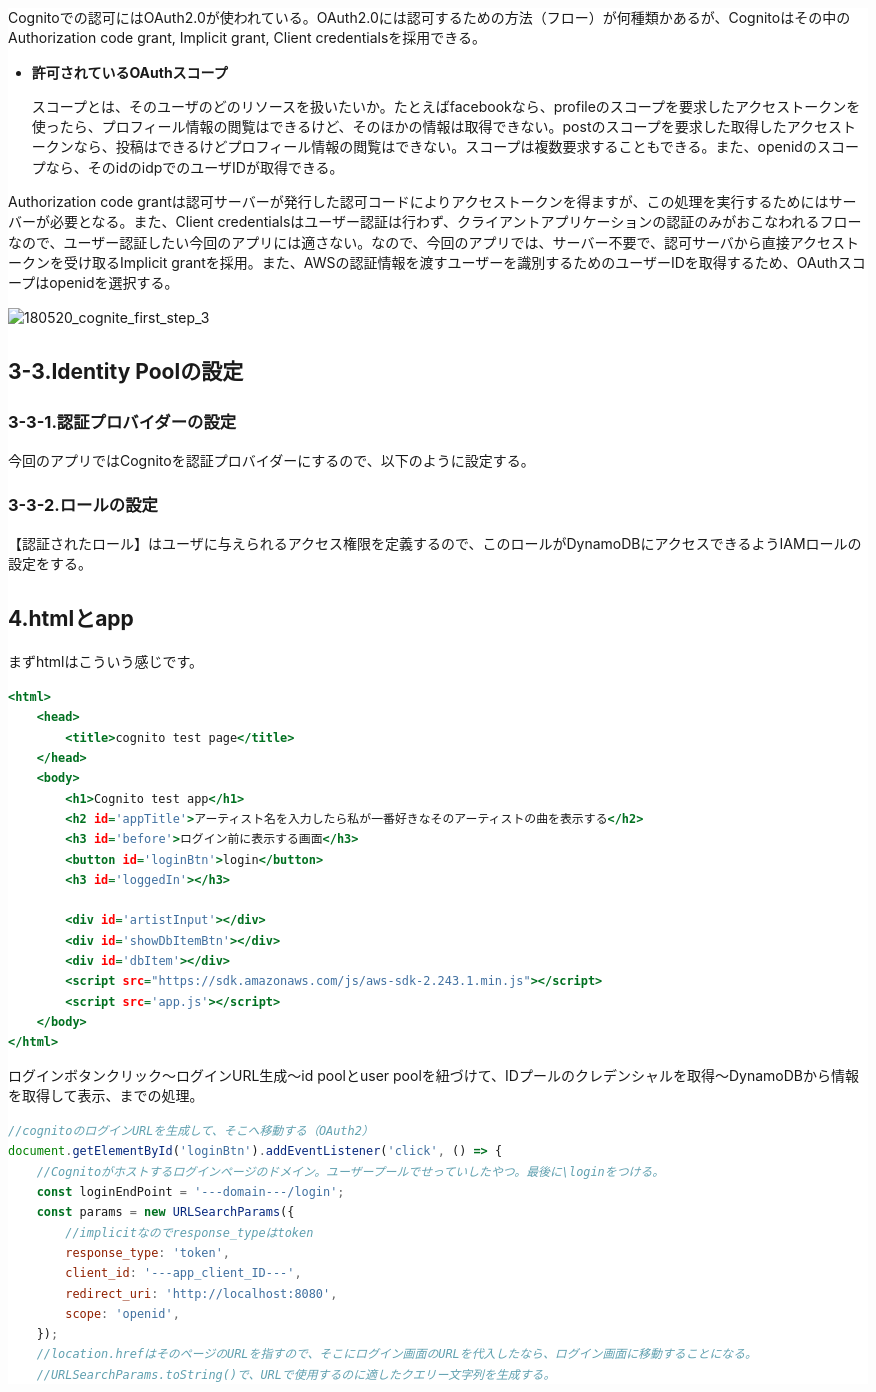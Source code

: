   Cognitoでの認可にはOAuth2.0が使われている。OAuth2.0には認可するための方法（フロー）が何種類かあるが、Cognitoはその中のAuthorization code grant, Implicit grant, Client credentialsを採用できる。

- **許可されているOAuthスコープ**

  スコープとは、そのユーザのどのリソースを扱いたいか。たとえばfacebookなら、profileのスコープを要求したアクセストークンを使ったら、プロフィール情報の閲覧はできるけど、そのほかの情報は取得できない。postのスコープを要求した取得したアクセストークンなら、投稿はできるけどプロフィール情報の閲覧はできない。スコープは複数要求することもできる。また、openidのスコープなら、そのidのidpでのユーザIDが取得できる。

Authorization code grantは認可サーバーが発行した認可コードによりアクセストークンを得ますが、この処理を実行するためにはサーバーが必要となる。また、Client credentialsはユーザー認証は行わず、クライアントアプリケーションの認証のみがおこなわれるフローなので、ユーザー認証したい今回のアプリには適さない。なので、今回のアプリでは、サーバー不要で、認可サーバから直接アクセストークンを受け取るImplicit grantを採用。また、AWSの認証情報を渡すユーザーを識別するためのユーザーIDを取得するため、OAuthスコープはopenidを選択する。

![180520_cognite_first_step_3](/images/180520_cognite_first_step_3.png)

## 3-3.Identity Poolの設定 ##

### 3-3-1.認証プロバイダーの設定 ###

今回のアプリではCognitoを認証プロバイダーにするので、以下のように設定する。

### 3-3-2.ロールの設定 ###

【認証されたロール】はユーザに与えられるアクセス権限を定義するので、このロールがDynamoDBにアクセスできるようIAMロールの設定をする。

## 4.htmlとapp ##

まずhtmlはこういう感じです。

```index.html
<html>
    <head>
        <title>cognito test page</title>
    </head>
    <body>
        <h1>Cognito test app</h1>
        <h2 id='appTitle'>アーティスト名を入力したら私が一番好きなそのアーティストの曲を表示する</h2>
        <h3 id='before'>ログイン前に表示する画面</h3>  
        <button id='loginBtn'>login</button>
        <h3 id='loggedIn'></h3>
        
        <div id='artistInput'></div>
        <div id='showDbItemBtn'></div>
        <div id='dbItem'></div>
        <script src="https://sdk.amazonaws.com/js/aws-sdk-2.243.1.min.js"></script>
        <script src='app.js'></script>
    </body>
</html>
```

ログインボタンクリック～ログインURL生成～id poolとuser poolを紐づけて、IDプールのクレデンシャルを取得～DynamoDBから情報を取得して表示、までの処理。

```app.js
//cognitoのログインURLを生成して、そこへ移動する（OAuth2）
document.getElementById('loginBtn').addEventListener('click', () => {
    //Cognitoがホストするログインページのドメイン。ユーザープールでせっていしたやつ。最後に\loginをつける。
    const loginEndPoint = '---domain---/login';
    const params = new URLSearchParams({
        //implicitなのでresponse_typeはtoken
        response_type: 'token',
        client_id: '---app_client_ID---',
        redirect_uri: 'http://localhost:8080',
        scope: 'openid',
    });
    //location.hrefはそのページのURLを指すので、そこにログイン画面のURLを代入したなら、ログイン画面に移動することになる。
    //URLSearchParams.toString()で、URLで使用するのに適したクエリー文字列を生成する。
```